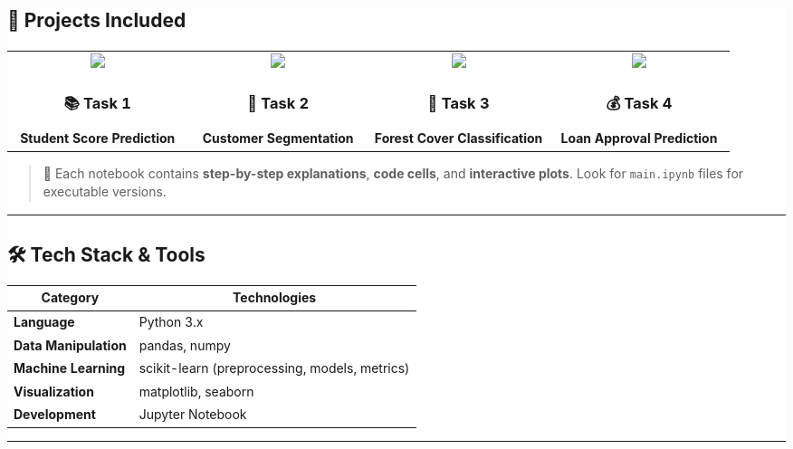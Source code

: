 
## 📂 Projects Included

<table align="center">
<tr>
<td align="center" width="25%">
<img src="https://img.icons8.com/color/48/000000/student-male.png"/>
<h3>📚 Task 1</h3>
<strong>Student Score Prediction</strong>
</td>
<td align="center" width="25%">
<img src="https://img.icons8.com/color/48/000000/customer.png"/>
<h3>👥 Task 2</h3>
<strong>Customer Segmentation</strong>
</td>
<td align="center" width="25%">
<img src="https://img.icons8.com/color/48/000000/tree.png"/>
<h3>🌲 Task 3</h3>
<strong>Forest Cover Classification</strong>
</td>
<td align="center" width="25%">
<img src="https://img.icons8.com/color/48/000000/loan.png"/>
<h3>💰 Task 4</h3>
<strong>Loan Approval Prediction</strong>
</td>
</tr>
</table>

> 📖 Each notebook contains **step-by-step explanations**, **code cells**, and **interactive plots**. Look for `main.ipynb` files for executable versions.

---

## 🛠️ Tech Stack & Tools

<div align="center">

| **Category** | **Technologies** |
|--------------|------------------|
| **Language** | Python 3.x |
| **Data Manipulation** | pandas, numpy |
| **Machine Learning** | scikit-learn (preprocessing, models, metrics) |
| **Visualization** | matplotlib, seaborn |
| **Development** | Jupyter Notebook |


</div>

---